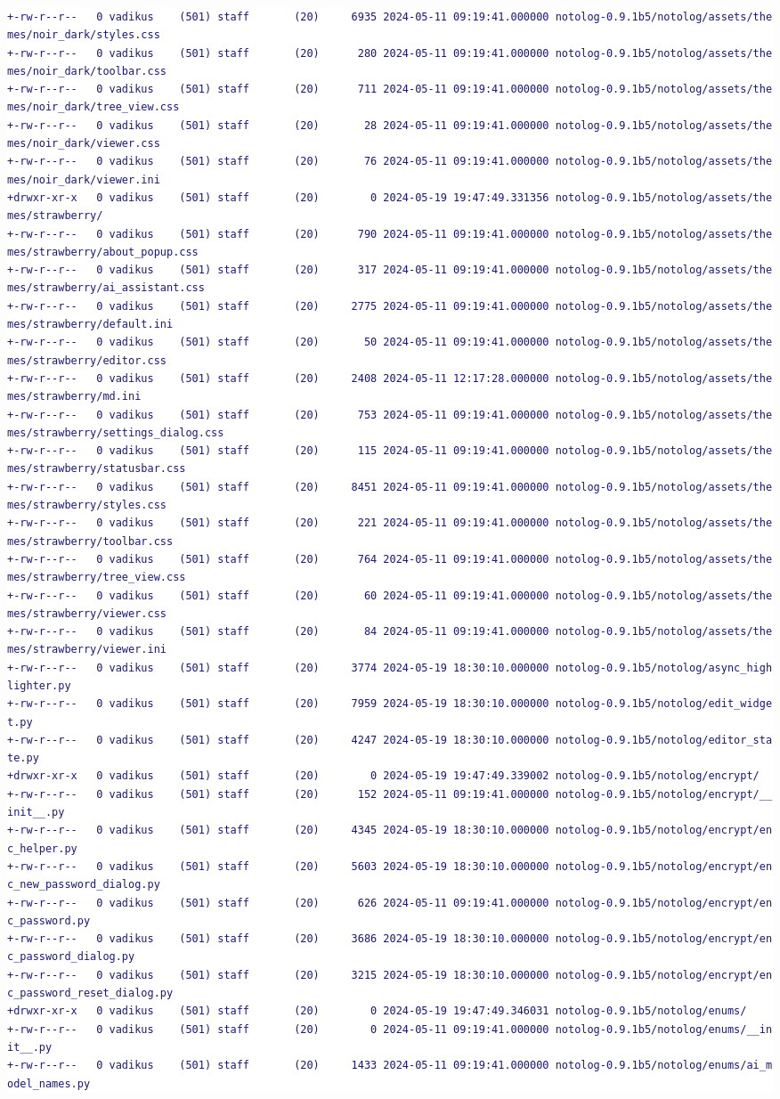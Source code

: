 ```diff
+-rw-r--r--   0 vadikus    (501) staff       (20)     6935 2024-05-11 09:19:41.000000 notolog-0.9.1b5/notolog/assets/themes/noir_dark/styles.css
+-rw-r--r--   0 vadikus    (501) staff       (20)      280 2024-05-11 09:19:41.000000 notolog-0.9.1b5/notolog/assets/themes/noir_dark/toolbar.css
+-rw-r--r--   0 vadikus    (501) staff       (20)      711 2024-05-11 09:19:41.000000 notolog-0.9.1b5/notolog/assets/themes/noir_dark/tree_view.css
+-rw-r--r--   0 vadikus    (501) staff       (20)       28 2024-05-11 09:19:41.000000 notolog-0.9.1b5/notolog/assets/themes/noir_dark/viewer.css
+-rw-r--r--   0 vadikus    (501) staff       (20)       76 2024-05-11 09:19:41.000000 notolog-0.9.1b5/notolog/assets/themes/noir_dark/viewer.ini
+drwxr-xr-x   0 vadikus    (501) staff       (20)        0 2024-05-19 19:47:49.331356 notolog-0.9.1b5/notolog/assets/themes/strawberry/
+-rw-r--r--   0 vadikus    (501) staff       (20)      790 2024-05-11 09:19:41.000000 notolog-0.9.1b5/notolog/assets/themes/strawberry/about_popup.css
+-rw-r--r--   0 vadikus    (501) staff       (20)      317 2024-05-11 09:19:41.000000 notolog-0.9.1b5/notolog/assets/themes/strawberry/ai_assistant.css
+-rw-r--r--   0 vadikus    (501) staff       (20)     2775 2024-05-11 09:19:41.000000 notolog-0.9.1b5/notolog/assets/themes/strawberry/default.ini
+-rw-r--r--   0 vadikus    (501) staff       (20)       50 2024-05-11 09:19:41.000000 notolog-0.9.1b5/notolog/assets/themes/strawberry/editor.css
+-rw-r--r--   0 vadikus    (501) staff       (20)     2408 2024-05-11 12:17:28.000000 notolog-0.9.1b5/notolog/assets/themes/strawberry/md.ini
+-rw-r--r--   0 vadikus    (501) staff       (20)      753 2024-05-11 09:19:41.000000 notolog-0.9.1b5/notolog/assets/themes/strawberry/settings_dialog.css
+-rw-r--r--   0 vadikus    (501) staff       (20)      115 2024-05-11 09:19:41.000000 notolog-0.9.1b5/notolog/assets/themes/strawberry/statusbar.css
+-rw-r--r--   0 vadikus    (501) staff       (20)     8451 2024-05-11 09:19:41.000000 notolog-0.9.1b5/notolog/assets/themes/strawberry/styles.css
+-rw-r--r--   0 vadikus    (501) staff       (20)      221 2024-05-11 09:19:41.000000 notolog-0.9.1b5/notolog/assets/themes/strawberry/toolbar.css
+-rw-r--r--   0 vadikus    (501) staff       (20)      764 2024-05-11 09:19:41.000000 notolog-0.9.1b5/notolog/assets/themes/strawberry/tree_view.css
+-rw-r--r--   0 vadikus    (501) staff       (20)       60 2024-05-11 09:19:41.000000 notolog-0.9.1b5/notolog/assets/themes/strawberry/viewer.css
+-rw-r--r--   0 vadikus    (501) staff       (20)       84 2024-05-11 09:19:41.000000 notolog-0.9.1b5/notolog/assets/themes/strawberry/viewer.ini
+-rw-r--r--   0 vadikus    (501) staff       (20)     3774 2024-05-19 18:30:10.000000 notolog-0.9.1b5/notolog/async_highlighter.py
+-rw-r--r--   0 vadikus    (501) staff       (20)     7959 2024-05-19 18:30:10.000000 notolog-0.9.1b5/notolog/edit_widget.py
+-rw-r--r--   0 vadikus    (501) staff       (20)     4247 2024-05-19 18:30:10.000000 notolog-0.9.1b5/notolog/editor_state.py
+drwxr-xr-x   0 vadikus    (501) staff       (20)        0 2024-05-19 19:47:49.339002 notolog-0.9.1b5/notolog/encrypt/
+-rw-r--r--   0 vadikus    (501) staff       (20)      152 2024-05-11 09:19:41.000000 notolog-0.9.1b5/notolog/encrypt/__init__.py
+-rw-r--r--   0 vadikus    (501) staff       (20)     4345 2024-05-19 18:30:10.000000 notolog-0.9.1b5/notolog/encrypt/enc_helper.py
+-rw-r--r--   0 vadikus    (501) staff       (20)     5603 2024-05-19 18:30:10.000000 notolog-0.9.1b5/notolog/encrypt/enc_new_password_dialog.py
+-rw-r--r--   0 vadikus    (501) staff       (20)      626 2024-05-11 09:19:41.000000 notolog-0.9.1b5/notolog/encrypt/enc_password.py
+-rw-r--r--   0 vadikus    (501) staff       (20)     3686 2024-05-19 18:30:10.000000 notolog-0.9.1b5/notolog/encrypt/enc_password_dialog.py
+-rw-r--r--   0 vadikus    (501) staff       (20)     3215 2024-05-19 18:30:10.000000 notolog-0.9.1b5/notolog/encrypt/enc_password_reset_dialog.py
+drwxr-xr-x   0 vadikus    (501) staff       (20)        0 2024-05-19 19:47:49.346031 notolog-0.9.1b5/notolog/enums/
+-rw-r--r--   0 vadikus    (501) staff       (20)        0 2024-05-11 09:19:41.000000 notolog-0.9.1b5/notolog/enums/__init__.py
+-rw-r--r--   0 vadikus    (501) staff       (20)     1433 2024-05-11 09:19:41.000000 notolog-0.9.1b5/notolog/enums/ai_model_names.py
```